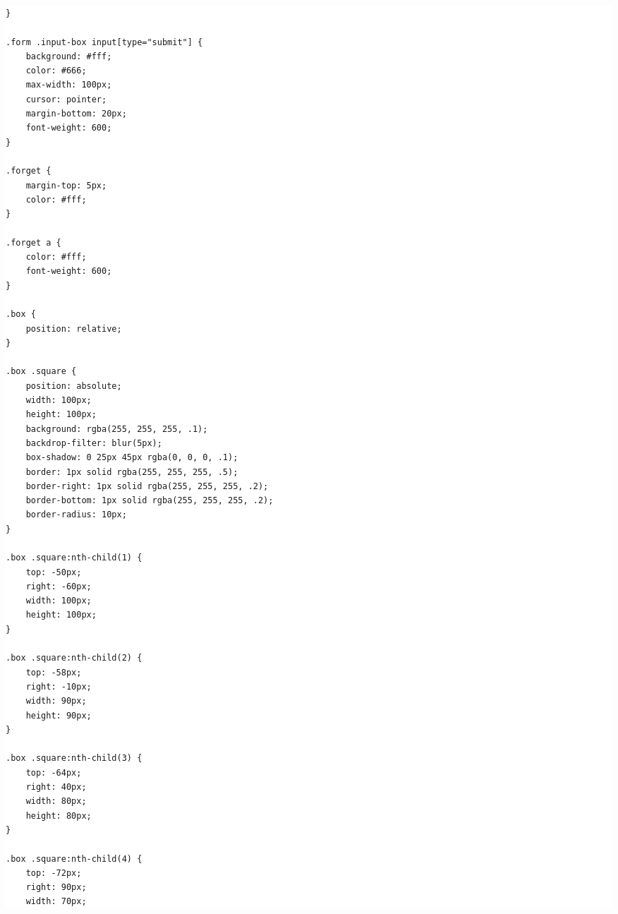 ```html
}

.form .input-box input[type="submit"] {
    background: #fff;
    color: #666;
    max-width: 100px;
    cursor: pointer;
    margin-bottom: 20px;
    font-weight: 600;
}

.forget {
    margin-top: 5px;
    color: #fff;
}

.forget a {
    color: #fff;
    font-weight: 600;
}

.box {
    position: relative;
}

.box .square {
    position: absolute;
    width: 100px;
    height: 100px;
    background: rgba(255, 255, 255, .1);
    backdrop-filter: blur(5px);
    box-shadow: 0 25px 45px rgba(0, 0, 0, .1);
    border: 1px solid rgba(255, 255, 255, .5);
    border-right: 1px solid rgba(255, 255, 255, .2);
    border-bottom: 1px solid rgba(255, 255, 255, .2);
    border-radius: 10px;
}

.box .square:nth-child(1) {
    top: -50px;
    right: -60px;
    width: 100px;
    height: 100px;
}

.box .square:nth-child(2) {
    top: -58px;
    right: -10px;
    width: 90px;
    height: 90px;
}

.box .square:nth-child(3) {
    top: -64px;
    right: 40px;
    width: 80px;
    height: 80px;
}

.box .square:nth-child(4) {
    top: -72px;
    right: 90px;
    width: 70px;
```